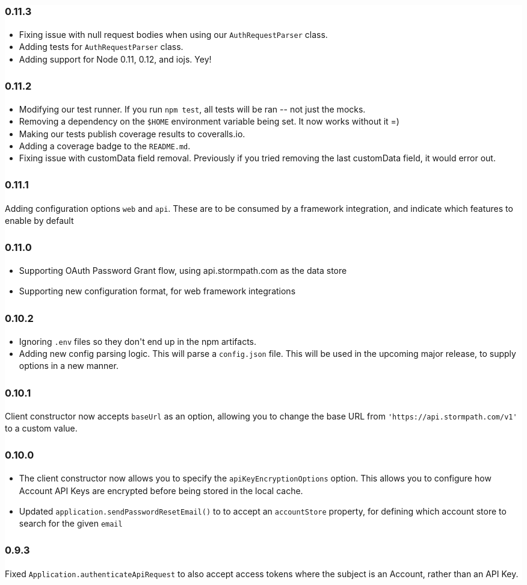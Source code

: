 ### 0.11.3

- Fixing issue with null request bodies when using our `AuthRequestParser`
  class.
- Adding tests for `AuthRequestParser` class.
- Adding support for Node 0.11, 0.12, and iojs.  Yey!

### 0.11.2

- Modifying our test runner.  If you run `npm test`, all tests will be ran --
  not just the mocks.
- Removing a dependency on the `$HOME` environment variable being set.  It now
  works without it =)
- Making our tests publish coverage results to coveralls.io.
- Adding a coverage badge to the `README.md`.
- Fixing issue with customData field removal.  Previously if you tried removing
  the last customData field, it would error out.

### 0.11.1

Adding configuration options `web` and `api`.  These are to be consumed
by a framework integration, and indicate which features to enable by default

### 0.11.0

* Supporting OAuth Password Grant flow, using api.stormpath.com as the data store

* Supporting new configuration format, for web framework integrations

### 0.10.2

* Ignoring `.env` files so they don't end up in the npm artifacts.
* Adding new config parsing logic.  This will parse a `config.json` file.  This
  will be used in the upcoming major release, to supply options in a new manner.

### 0.10.1

Client constructor now accepts `baseUrl` as an option, allowing you to change
the base URL from `'https://api.stormpath.com/v1'` to a custom value.

### 0.10.0

* The client constructor now allows you to specify the `apiKeyEncryptionOptions` option.
This allows you to configure how Account API Keys are encrypted before being stored
in the local cache.

* Updated `application.sendPasswordResetEmail()` to to accept an `accountStore` property,
for defining which account store to search for the given `email`


### 0.9.3

Fixed `Application.authenticateApiRequest` to also accept access tokens where
the subject is an Account, rather than an API Key.
